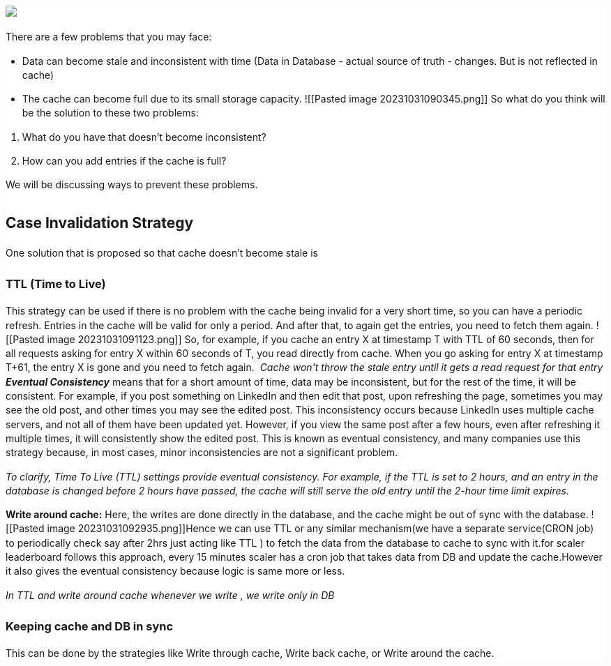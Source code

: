![](https://lh7-us.googleusercontent.com/Pfca8ruLYIZ7PvFGcUeh0_jbqVpJlIKY9yiJPfVz2LtFzYq9HAj_nfA5xMH6EdC4sQPZJDB4f0AXh8Or5MMqcuPBkCF9ulknpi6aovgzstMkoWUziYQ5C56_bOACw3CuBVZ5y-AFlFop_Bb_NtGr9yw)

There are a few problems that you may face:

- Data can become stale and inconsistent with time (Data in Database - actual source of truth - changes. But is not reflected in cache)
    
- The cache can become full due to its small storage capacity.
    ![[Pasted image 20231031090345.png]]
So what do you think will be the solution to these two problems:

1. What do you have that doesn’t become inconsistent?
    
2. How can you add entries if the cache is full?
 
We will be discussing ways to prevent these problems.

## Case Invalidation Strategy

One solution that is proposed so that cache doesn’t become stale is

### TTL (Time to Live) 

This strategy can be used if there is no problem with the cache being invalid for a very short time, so you can have a periodic refresh. Entries in the cache will be valid for only a period. And after that, to again get the entries, you need to fetch them again.
![[Pasted image 20231031091123.png]]
So, for example, if you cache an entry X at timestamp T with TTL of 60 seconds, then for all requests asking for entry X within 60 seconds of T, you read directly from cache. When you go asking for entry X at timestamp T+61, the entry X is gone and you need to fetch again. 
	*Cache won't throw the stale entry until it gets a read request for that entry*
***Eventual Consistency*** means that for a short amount of time, data may be inconsistent, but for the rest of the time, it will be consistent. For example, if you post something on LinkedIn and then edit that post, upon refreshing the page, sometimes you may see the old post, and other times you may see the edited post. This inconsistency occurs because LinkedIn uses multiple cache servers, and not all of them have been updated yet. However, if you view the same post after a few hours, even after refreshing it multiple times, it will consistently show the edited post. This is known as eventual consistency, and many companies use this strategy because, in most cases, minor inconsistencies are not a significant problem. 

*To clarify, Time To Live (TTL) settings provide eventual consistency. For example, if the TTL is set to 2 hours, and an entry in the database is changed before 2 hours have passed, the cache will still serve the old entry until the 2-hour time limit expires.*

**Write around cache:** Here, the writes are done directly in the database, and the cache might be out of sync with the database. 
![[Pasted image 20231031092935.png]]Hence we can use TTL or any similar mechanism(we have a separate service(CRON job) to periodically check say after 2hrs just acting like TTL ) to fetch the data from the database to cache to sync with it.for scaler leaderboard follows this approach, every 15 minutes scaler has a cron job that takes data from DB and update the cache.However it also gives the eventual consistency because logic is same more or less.

*In TTL and write around cache whenever we write , we write only in DB*
### Keeping cache and DB in sync

This can be done by the strategies like Write through cache, Write back cache, or Write around the cache.
